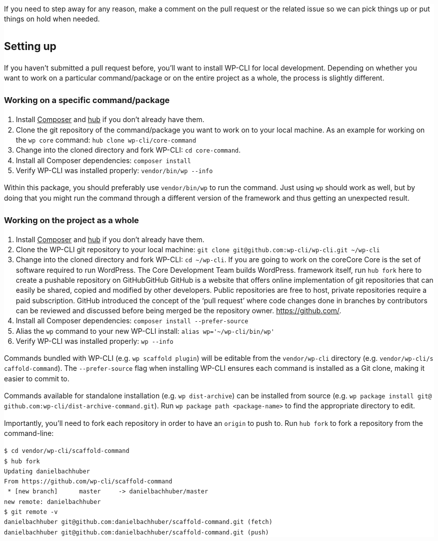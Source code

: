 If you need to step away for any reason, make a comment on the pull request or the related issue so we can pick things up or put things on hold when needed.

## Setting up

If you haven’t submitted a pull request before, you’ll want to install WP-CLI for local development. Depending on whether you want to work on a particular command/package or on the entire project as a whole, the process is slightly different.

### Working on a specific command/package

1. Install [Composer](https://getcomposer.org/) and [hub](https://hub.github.com/) if you don’t already have them.
2. Clone the git repository of the command/package you want to work on to your local machine. As an example for working on the `wp core` command: `hub clone wp-cli/core-command`
3. Change into the cloned directory and fork WP-CLI: `cd core-command`.
4. Install all Composer dependencies: `composer install`
5. Verify WP-CLI was installed properly: `vendor/bin/wp --info`

Within this package, you should preferably use `vendor/bin/wp` to run the command. Just using `wp` should work as well, but by doing that you might run the command through a different version of the framework and thus getting an unexpected result.

### Working on the project as a whole

1. Install [Composer](https://getcomposer.org/) and [hub](https://hub.github.com/) if you don’t already have them.
2. Clone the WP-CLI git repository to your local machine: `git clone git@github.com:wp-cli/wp-cli.git ~/wp-cli`
3. Change into the cloned directory and fork WP-CLI: `cd ~/wp-cli`. If you are going to work on the coreCore Core is the set of software required to run WordPress. The Core Development Team builds WordPress. framework itself, run `hub fork` here to create a pushable repository on GitHubGitHub GitHub is a website that offers online implementation of git repositories that can easily be shared, copied and modified by other developers. Public repositories are free to host, private repositories require a paid subscription. GitHub introduced the concept of the ‘pull request’ where code changes done in branches by contributors can be reviewed and discussed before being merged be the repository owner. <https://github.com/>.
4. Install all Composer dependencies: `composer install --prefer-source`
5. Alias the `wp` command to your new WP-CLI install: `alias wp='~/wp-cli/bin/wp'`
6. Verify WP-CLI was installed properly: `wp --info`

Commands bundled with WP-CLI (e.g. `wp scaffold plugin`) will be editable from the `vendor/wp-cli` directory (e.g. `vendor/wp-cli/scaffold-command`). The `--prefer-source` flag when installing WP-CLI ensures each command is installed as a Git clone, making it easier to commit to.

Commands available for standalone installation (e.g. `wp dist-archive`) can be installed from source (e.g. `wp package install git@github.com:wp-cli/dist-archive-command.git`). Run `wp package path <package-name>` to find the appropriate directory to edit.

Importantly, you’ll need to fork each repository in order to have an `origin` to push to. Run `hub fork` to fork a repository from the command-line:

```
$ cd vendor/wp-cli/scaffold-command
$ hub fork
Updating danielbachhuber
From https://github.com/wp-cli/scaffold-command
 * [new branch]      master     -> danielbachhuber/master
new remote: danielbachhuber
$ git remote -v
danielbachhuber git@github.com:danielbachhuber/scaffold-command.git (fetch)
danielbachhuber git@github.com:danielbachhuber/scaffold-command.git (push)

```
